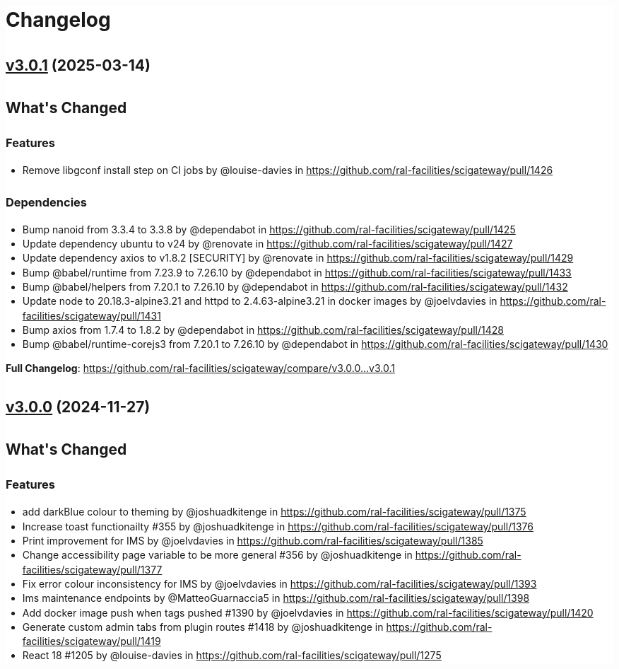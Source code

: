 # Changelog

## [v3.0.1](https://github.com/ral-facilities/scigateway/tree/v3.0.1) (2025-03-14)

## What's Changed

### Features
* Remove libgconf install step on CI jobs by @louise-davies in https://github.com/ral-facilities/scigateway/pull/1426
### Dependencies
* Bump nanoid from 3.3.4 to 3.3.8 by @dependabot in https://github.com/ral-facilities/scigateway/pull/1425
* Update dependency ubuntu to v24 by @renovate in https://github.com/ral-facilities/scigateway/pull/1427
* Update dependency axios to v1.8.2 [SECURITY] by @renovate in https://github.com/ral-facilities/scigateway/pull/1429
* Bump @babel/runtime from 7.23.9 to 7.26.10 by @dependabot in https://github.com/ral-facilities/scigateway/pull/1433
* Bump @babel/helpers from 7.20.1 to 7.26.10 by @dependabot in https://github.com/ral-facilities/scigateway/pull/1432
* Update node to 20.18.3-alpine3.21 and httpd to 2.4.63-alpine3.21 in docker images by @joelvdavies in https://github.com/ral-facilities/scigateway/pull/1431
* Bump axios from 1.7.4 to 1.8.2 by @dependabot in https://github.com/ral-facilities/scigateway/pull/1428
* Bump @babel/runtime-corejs3 from 7.20.1 to 7.26.10 by @dependabot in https://github.com/ral-facilities/scigateway/pull/1430

**Full Changelog**: https://github.com/ral-facilities/scigateway/compare/v3.0.0...v3.0.1

## [v3.0.0](https://github.com/ral-facilities/scigateway/tree/v3.0.0) (2024-11-27)

## What's Changed

### Features

* add darkBlue colour to theming  by @joshuadkitenge in https://github.com/ral-facilities/scigateway/pull/1375
* Increase toast functionailty #355 by @joshuadkitenge in https://github.com/ral-facilities/scigateway/pull/1376
* Print improvement for IMS by @joelvdavies in https://github.com/ral-facilities/scigateway/pull/1385
* Change accessibility page variable to be more general #356 by @joshuadkitenge in https://github.com/ral-facilities/scigateway/pull/1377
* Fix error colour inconsistency for IMS by @joelvdavies in https://github.com/ral-facilities/scigateway/pull/1393
* Ims maintenance endpoints by @MatteoGuarnaccia5 in https://github.com/ral-facilities/scigateway/pull/1398
* Add docker image push when tags pushed #1390 by @joelvdavies in https://github.com/ral-facilities/scigateway/pull/1420
* Generate custom admin tabs from plugin routes #1418 by @joshuadkitenge in https://github.com/ral-facilities/scigateway/pull/1419
* React 18 #1205 by @louise-davies in https://github.com/ral-facilities/scigateway/pull/1275
